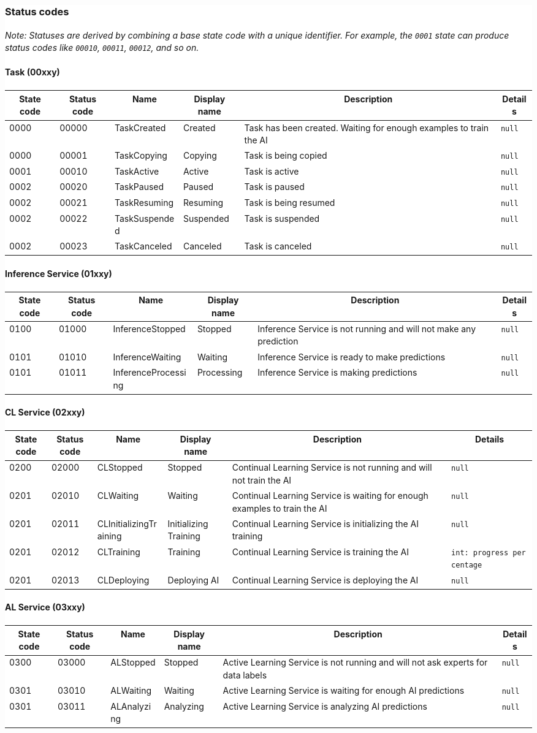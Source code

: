 ### Status codes

*Note: Statuses are derived by combining a base state code with a unique identifier. For example, 
the `0001` state can produce status codes like `00010`, `00011`, `00012`, and so on.*


#### Task (00xxy)

| State code | Status code | Name          | Display name | Description                                                        | Details |
|------------|-------------|---------------|--------------|--------------------------------------------------------------------|---------|
| 0000       | 00000       | TaskCreated   | Created      | Task has been created. Waiting for enough examples to train the AI | `null`  |
| 0000       | 00001       | TaskCopying   | Copying      | Task is being copied                                               | `null`  |
| 0001       | 00010       | TaskActive    | Active       | Task is active                                                     | `null`  |
| 0002       | 00020       | TaskPaused    | Paused       | Task is paused                                                     | `null`  |
| 0002       | 00021       | TaskResuming  | Resuming     | Task is being resumed                                              | `null`  |
| 0002       | 00022       | TaskSuspended | Suspended    | Task is suspended                                                  | `null`  |
| 0002       | 00023       | TaskCanceled  | Canceled     | Task is canceled                                                   | `null`  |


#### Inference Service (01xxy)

| State code | Status code | Name                | Display name | Description                                                       | Details |
|------------|-------------|---------------------|--------------|-------------------------------------------------------------------|---------|
| 0100       | 01000       | InferenceStopped    | Stopped      | Inference Service is not running and will not make any prediction | `null`  |
| 0101       | 01010       | InferenceWaiting    | Waiting      | Inference Service is ready to make predictions                    | `null`  |
| 0101       | 01011       | InferenceProcessing | Processing   | Inference Service is making predictions                           | `null`  |

#### CL Service (02xxy)

| State code | Status code | Name                   | Display name          | Description                                                               | Details                    |
|------------|-------------|------------------------|-----------------------|---------------------------------------------------------------------------|----------------------------|
| 0200       | 02000       | CLStopped              | Stopped               | Continual Learning Service is not running and will not train the AI       | `null`                     |
| 0201       | 02010       | CLWaiting              | Waiting               | Continual Learning Service is waiting for enough examples to train the AI | `null`                     |
| 0201       | 02011       | CLInitializingTraining | Initializing Training | Continual Learning Service is initializing the AI training                | `null`                     |
| 0201       | 02012       | CLTraining             | Training              | Continual Learning Service is training the AI                             | `int: progress percentage` |
| 0201       | 02013       | CLDeploying            | Deploying AI          | Continual Learning Service is deploying the AI                            | `null`                     |

#### AL Service (03xxy)

| State code | Status code | Name        | Display name | Description                                                                     | Details |
|------------|-------------|-------------|--------------|---------------------------------------------------------------------------------|---------|
| 0300       | 03000       | ALStopped   | Stopped      | Active Learning Service is not running and will not ask experts for data labels | `null`  |
| 0301       | 03010       | ALWaiting   | Waiting      | Active Learning Service is waiting for enough AI predictions                    | `null`  |
| 0301       | 03011       | ALAnalyzing | Analyzing    | Active Learning Service is analyzing AI predictions                             | `null`  |

